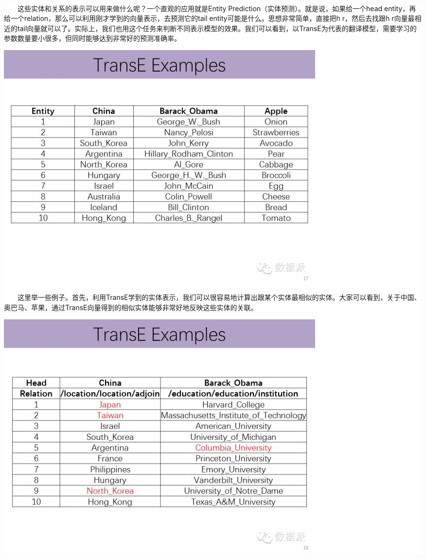 
　　这些实体和关系的表示可以用来做什么呢？一个直观的应用就是Entity Prediction（实体预测）。就是说，如果给一个head entity，再给一个relation，那么可以利用刚才学到的向量表示，去预测它的tail entity可能是什么。思想非常简单，直接把h r，然后去找跟h r向量最相近的tail向量就可以了。实际上，我们也用这个任务来判断不同表示模型的效果。我们可以看到，以TransE为代表的翻译模型，需要学习的参数数量要小很多，但同时能够达到非常好的预测准确率。

![94de80684e4418423c0062](刘知远：面向大规模知识图谱的表示学习技术/94de80684e4418423c0062.jpg)

　　这里举一些例子。首先，利用TransE学到的实体表示，我们可以很容易地计算出跟某个实体最相似的实体。大家可以看到，关于中国、奥巴马、苹果，通过TransE向量得到的相似实体能够非常好地反映这些实体的关联。

![94de80684e4418423c073a](刘知远：面向大规模知识图谱的表示学习技术/94de80684e4418423c073a.jpg)
